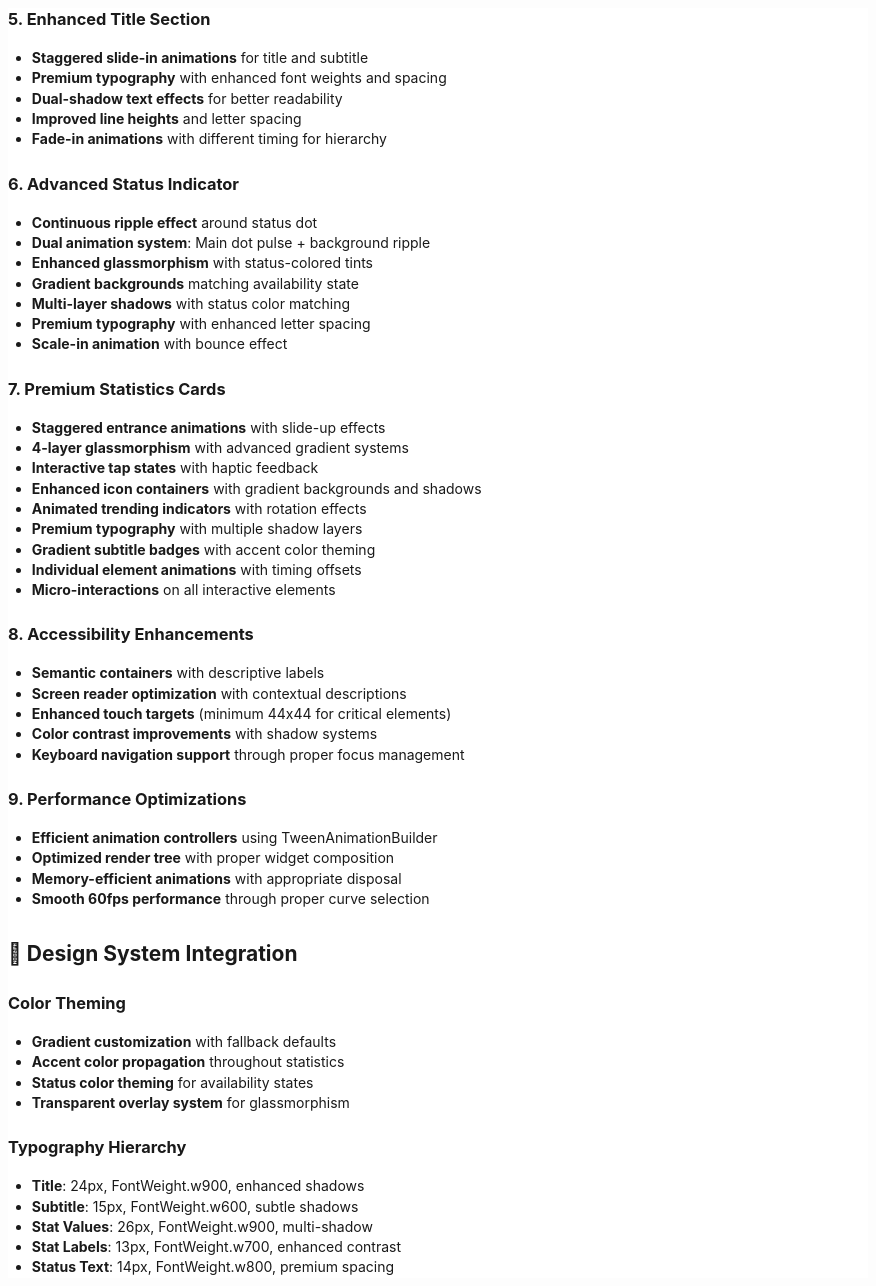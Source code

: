 ### 5. **Enhanced Title Section**
- **Staggered slide-in animations** for title and subtitle
- **Premium typography** with enhanced font weights and spacing
- **Dual-shadow text effects** for better readability
- **Improved line heights** and letter spacing
- **Fade-in animations** with different timing for hierarchy

### 6. **Advanced Status Indicator**
- **Continuous ripple effect** around status dot
- **Dual animation system**: Main dot pulse + background ripple
- **Enhanced glassmorphism** with status-colored tints
- **Gradient backgrounds** matching availability state
- **Multi-layer shadows** with status color matching
- **Premium typography** with enhanced letter spacing
- **Scale-in animation** with bounce effect

### 7. **Premium Statistics Cards**
- **Staggered entrance animations** with slide-up effects
- **4-layer glassmorphism** with advanced gradient systems
- **Interactive tap states** with haptic feedback
- **Enhanced icon containers** with gradient backgrounds and shadows
- **Animated trending indicators** with rotation effects
- **Premium typography** with multiple shadow layers
- **Gradient subtitle badges** with accent color theming
- **Individual element animations** with timing offsets
- **Micro-interactions** on all interactive elements

### 8. **Accessibility Enhancements**
- **Semantic containers** with descriptive labels
- **Screen reader optimization** with contextual descriptions
- **Enhanced touch targets** (minimum 44x44 for critical elements)
- **Color contrast improvements** with shadow systems
- **Keyboard navigation support** through proper focus management

### 9. **Performance Optimizations**
- **Efficient animation controllers** using TweenAnimationBuilder
- **Optimized render tree** with proper widget composition
- **Memory-efficient animations** with appropriate disposal
- **Smooth 60fps performance** through proper curve selection

## 🎨 Design System Integration

### Color Theming
- **Gradient customization** with fallback defaults
- **Accent color propagation** throughout statistics
- **Status color theming** for availability states
- **Transparent overlay system** for glassmorphism

### Typography Hierarchy
- **Title**: 24px, FontWeight.w900, enhanced shadows
- **Subtitle**: 15px, FontWeight.w600, subtle shadows
- **Stat Values**: 26px, FontWeight.w900, multi-shadow
- **Stat Labels**: 13px, FontWeight.w700, enhanced contrast
- **Status Text**: 14px, FontWeight.w800, premium spacing
